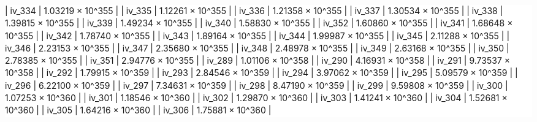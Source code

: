 | iv_334 | 1.03219 × 10^355 |
| iv_335 | 1.12261 × 10^355 |
| iv_336 | 1.21358 × 10^355 |
| iv_337 | 1.30534 × 10^355 |
| iv_338 | 1.39815 × 10^355 |
| iv_339 | 1.49234 × 10^355 |
| iv_340 | 1.58830 × 10^355 |
| iv_352 | 1.60860 × 10^355 |
| iv_341 | 1.68648 × 10^355 |
| iv_342 | 1.78740 × 10^355 |
| iv_343 | 1.89164 × 10^355 |
| iv_344 | 1.99987 × 10^355 |
| iv_345 | 2.11288 × 10^355 |
| iv_346 | 2.23153 × 10^355 |
| iv_347 | 2.35680 × 10^355 |
| iv_348 | 2.48978 × 10^355 |
| iv_349 | 2.63168 × 10^355 |
| iv_350 | 2.78385 × 10^355 |
| iv_351 | 2.94776 × 10^355 |
| iv_289 | 1.01106 × 10^358 |
| iv_290 | 4.16931 × 10^358 |
| iv_291 | 9.73537 × 10^358 |
| iv_292 | 1.79915 × 10^359 |
| iv_293 | 2.84546 × 10^359 |
| iv_294 | 3.97062 × 10^359 |
| iv_295 | 5.09579 × 10^359 |
| iv_296 | 6.22100 × 10^359 |
| iv_297 | 7.34631 × 10^359 |
| iv_298 | 8.47190 × 10^359 |
| iv_299 | 9.59808 × 10^359 |
| iv_300 | 1.07253 × 10^360 |
| iv_301 | 1.18546 × 10^360 |
| iv_302 | 1.29870 × 10^360 |
| iv_303 | 1.41241 × 10^360 |
| iv_304 | 1.52681 × 10^360 |
| iv_305 | 1.64216 × 10^360 |
| iv_306 | 1.75881 × 10^360 |